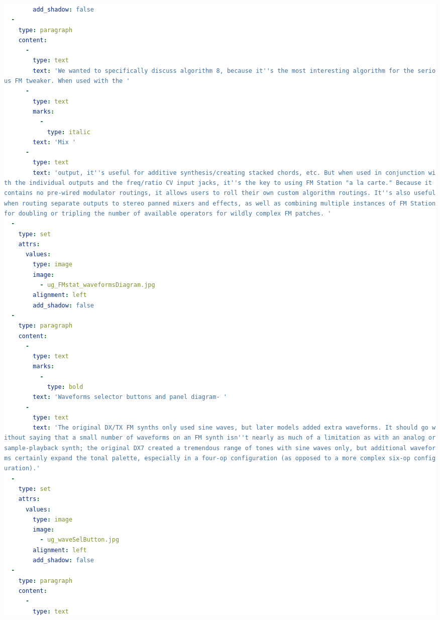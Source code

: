 ```yaml
        add_shadow: false
  -
    type: paragraph
    content:
      -
        type: text
        text: 'We wanted to specifically discuss algorithm 8, because it''s the most interesting algorithm for the serious FM tweaker. When used with the '
      -
        type: text
        marks:
          -
            type: italic
        text: 'Mix '
      -
        type: text
        text: 'output, it''s useful for additive synthesis/creating stacked chords, etc. But when used in conjunction with the individual outputs and the freq/ratio CV input jacks, it''s the key to using FM Station "a la carte." Because it contains no pre-wired modulator routings, it allows users to roll their own custom algorithm routings. It''s also useful when routing separate outputs to stereo panned mixers and effects, as well as combining multiple instances of FM Station for doubling or tripling the number of available operators for wildly complex FM patches. '
  -
    type: set
    attrs:
      values:
        type: image
        image:
          - ug_FMstat_waveformsDiagram.jpg
        alignment: left
        add_shadow: false
  -
    type: paragraph
    content:
      -
        type: text
        marks:
          -
            type: bold
        text: 'Waveforms selector buttons and panel diagram- '
      -
        type: text
        text: 'The original DX/TX FM synths only used sine waves, but later models added extra waveforms. It should go without saying that a small number of waveforms on an FM synth isn''t nearly as much of a limitation as with an analog or sample-playback synth; the original DX7 created a tremendous range of tones with sine waves only, but additional waveforms certainly expand the tonal palette, especially in a four-op configuration (as opposed to a more complex six-op configuration).'
  -
    type: set
    attrs:
      values:
        type: image
        image:
          - ug_waveSelButton.jpg
        alignment: left
        add_shadow: false
  -
    type: paragraph
    content:
      -
        type: text
```